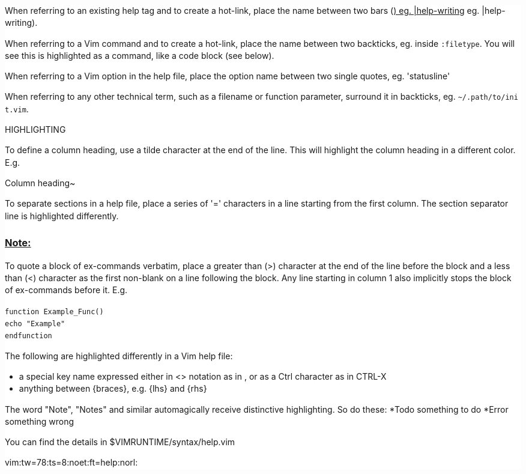 When referring to an existing help tag and to create a hot-link, place the
name between two bars ([) eg. |help-writing](#) eg. |help-writing).

When referring to a Vim command and to create a hot-link, place the
name between two backticks, eg. inside `:filetype`.  You will see this is
highlighted as a command, like a code block (see below).

When referring to a Vim option in the help file, place the option name between
two single quotes, eg. 'statusline'

When referring to any other technical term, such as a filename or function
parameter, surround it in backticks, eg. `~/.path/to/init.vim`.


HIGHLIGHTING

To define a column heading, use a tilde character at the end of the line.
This will highlight the column heading in a different color.  E.g.

Column heading~

To separate sections in a help file, place a series of '=' characters in a
line starting from the first column.  The section separator line is highlighted
differently.

### <a id="help-codeblock" class="section-title" href="#help-codeblock">Note:</a>
To quote a block of ex-commands verbatim, place a greater than (>) character
at the end of the line before the block and a less than (<) character as the
first non-blank on a line following the block.  Any line starting in column 1
also implicitly stops the block of ex-commands before it.  E.g.
```
function Example_Func()
echo "Example"
endfunction

```


The following are highlighted differently in a Vim help file:
- a special key name expressed either in <> notation as in <PageDown>, or
as a Ctrl character as in CTRL-X
- anything between {braces}, e.g. {lhs} and {rhs}

The word "Note", "Notes" and similar automagically receive distinctive
highlighting.  So do these:
*Todo	something to do
*Error	something wrong

You can find the details in $VIMRUNTIME/syntax/help.vim


vim:tw=78:ts=8:noet:ft=help:norl:

